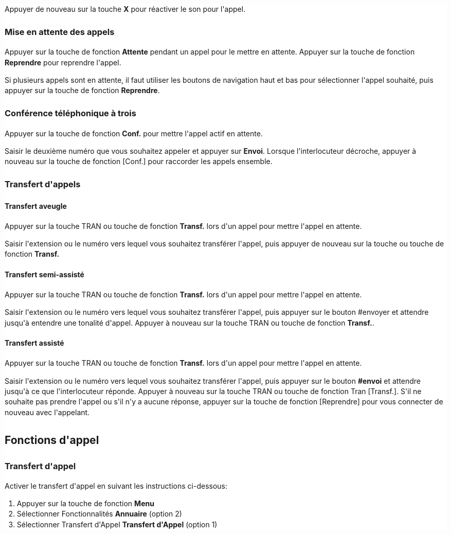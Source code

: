 Appuyer de nouveau sur la touche **X**  pour réactiver le son pour l'appel.

### Mise en attente des appels

Appuyer sur la touche de fonction **Attente** pendant un appel pour le mettre en attente. Appuyer sur la touche de fonction **Reprendre** pour reprendre l'appel.

Si plusieurs appels sont en attente, il faut utiliser les boutons de navigation haut et bas pour sélectionner l'appel souhaité, puis appuyer sur la touche de fonction **Reprendre**.

### Conférence téléphonique à trois

Appuyer sur la touche de fonction **Conf.** pour mettre l'appel actif en attente.

Saisir le deuxième numéro que vous souhaitez appeler et appuyer sur **Envoi**. Lorsque l'interlocuteur décroche, appuyer à nouveau sur la touche de fonction [Conf.] pour raccorder les appels ensemble.

### Transfert d'appels

#### Transfert aveugle

Appuyer sur la touche TRAN ou touche de fonction **Transf.** lors d'un appel pour mettre l'appel en attente.

Saisir l'extension ou le numéro vers lequel vous souhaitez transférer l'appel, puis appuyer de nouveau sur la touche ou touche de fonction **Transf.**

#### Transfert semi-assisté

Appuyer sur la touche TRAN ou touche de fonction **Transf.** lors d'un appel pour mettre l'appel en attente.

Saisir l'extension ou le numéro vers lequel vous souhaitez transférer l'appel, puis appuyer sur le bouton #envoyer et attendre jusqu'à entendre une tonalité d'appel. Appuyer à nouveau sur la touche TRAN ou touche de fonction **Transf.**.

#### Transfert assisté

Appuyer sur la touche TRAN ou touche de fonction **Transf.** lors d'un appel pour mettre l'appel en attente.

Saisir l'extension ou le numéro vers lequel vous souhaitez transférer l'appel, puis appuyer sur le bouton **#envoi** et attendre jusqu'à ce que l'interlocuteur réponde. Appuyer à nouveau sur la touche TRAN ou touche de fonction Tran [Transf.]. S'il ne souhaite pas prendre l'appel ou s'il n'y a aucune réponse, appuyer sur la touche de fonction [Reprendre] pour vous connecter de nouveau avec l'appelant.

## Fonctions d'appel

### Transfert d'appel

Activer le transfert d'appel en suivant les instructions ci-dessous:

1. Appuyer sur la touche de fonction **Menu**
2. Sélectionner Fonctionnalités **Annuaire** (option 2)
3. Sélectionner Transfert d'Appel **Transfert d'Appel** (option 1)
